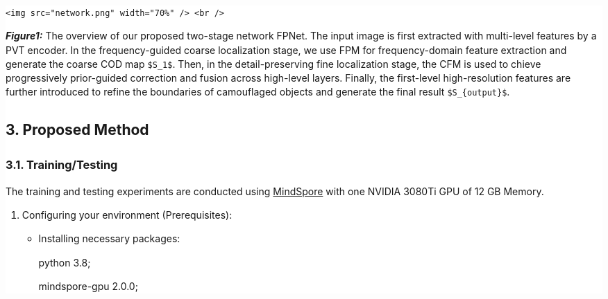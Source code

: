     <img src="network.png" width="70%" /> <br />
</p>

***Figure1:*** The overview of our proposed two-stage network FPNet. The input image is first extracted with multi-level features by a PVT encoder. In the frequency-guided coarse localization stage, we use FPM for frequency-domain feature extraction and generate the coarse COD map `$S_1$`. Then, in the detail-preserving fine localization stage, the CFM is used to chieve progressively prior-guided correction and fusion across high-level layers. Finally, the first-level high-resolution features are further introduced to refine the boundaries of camouflaged objects and generate the final result `$S_{output}$`.

## 3. Proposed Method

### 3.1. Training/Testing

The training and testing experiments are conducted using [MindSpore](https://www.mindspore.cn/) with one NVIDIA 3080Ti GPU of 12 GB Memory.

1.  Configuring your environment (Prerequisites):

    *   Installing necessary packages:&#x20;

        python 3.8;

        mindspore-gpu 2.0.0;
